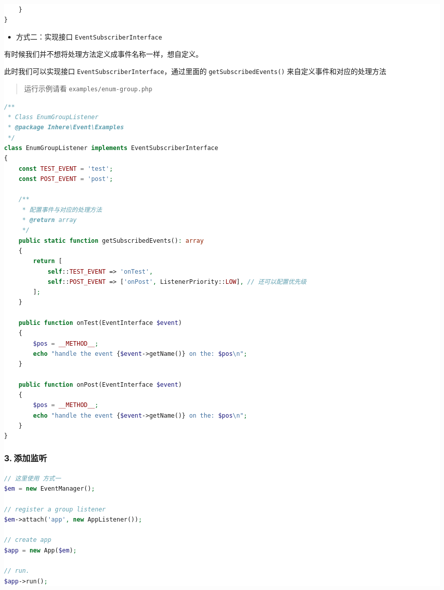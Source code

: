 ```php
    }
}
```

- 方式二：实现接口 `EventSubscriberInterface`

有时候我们并不想将处理方法定义成事件名称一样，想自定义。

此时我们可以实现接口 `EventSubscriberInterface`，通过里面的 `getSubscribedEvents()` 来自定义事件和对应的处理方法

> 运行示例请看 `examples/enum-group.php`

```php
/**
 * Class EnumGroupListener
 * @package Inhere\Event\Examples
 */
class EnumGroupListener implements EventSubscriberInterface
{
    const TEST_EVENT = 'test';
    const POST_EVENT = 'post';

    /**
     * 配置事件与对应的处理方法
     * @return array
     */
    public static function getSubscribedEvents(): array
    {
        return [
            self::TEST_EVENT => 'onTest',
            self::POST_EVENT => ['onPost', ListenerPriority::LOW], // 还可以配置优先级
        ];
    }

    public function onTest(EventInterface $event)
    {
        $pos = __METHOD__;
        echo "handle the event {$event->getName()} on the: $pos\n";
    }

    public function onPost(EventInterface $event)
    {
        $pos = __METHOD__;
        echo "handle the event {$event->getName()} on the: $pos\n";
    }
}

```

### 3. 添加监听

```php
// 这里使用 方式一
$em = new EventManager();

// register a group listener
$em->attach('app', new AppListener());

// create app
$app = new App($em);

// run.
$app->run();
```
